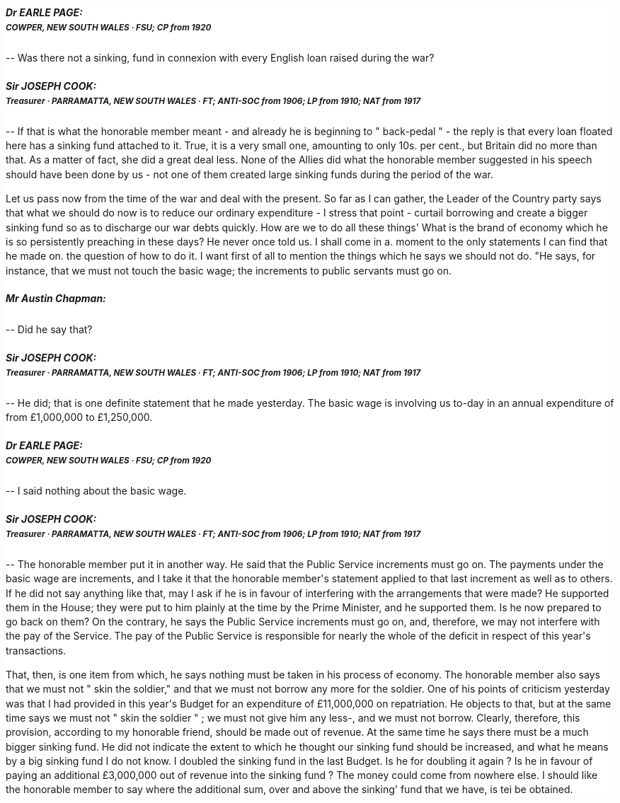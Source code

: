 ##### Dr EARLE PAGE:<br><small class="text-muted">COWPER, NEW SOUTH WALES &middot; FSU; CP from 1920</small>

-- Was there not a sinking, fund in connexion with every English loan raised during the war? 

##### Sir JOSEPH COOK:<br><small class="text-muted">Treasurer &middot; PARRAMATTA, NEW SOUTH WALES &middot; FT; ANTI-SOC from 1906; LP from 1910; NAT from 1917</small>

-- If that is what the honorable member meant - and already he is beginning to " back-pedal " - the reply is that every loan floated here has a sinking fund attached to it. True, it is a very small one, amounting to only 10s. per cent., but Britain did no more than that. As a matter of fact, she did a great deal less. None of the Allies did what the honorable member suggested in his speech should have been done by us - not one of them created large sinking funds during the period of the war. 

Let us pass now from the time of the war and deal with the present. So far as I can gather, the Leader of the Country party says that what we should do now is to reduce our ordinary expenditure - I stress that point - curtail borrowing and create a bigger sinking fund so as to discharge our war debts quickly. How are we to do all these things' What is the brand of economy which he is so persistently preaching in these days? He never once told us. I shall come in a. moment to the only statements I can find that he made on. the question of how to do it. I want first of all to mention the things which he says we should not do. "He says, for instance, that we must not touch the basic wage; the increments to public servants must go on. 

##### Mr Austin Chapman:

-- Did he say that? 

##### Sir JOSEPH COOK:<br><small class="text-muted">Treasurer &middot; PARRAMATTA, NEW SOUTH WALES &middot; FT; ANTI-SOC from 1906; LP from 1910; NAT from 1917</small>

-- He did; that is one definite statement that he made yesterday. The basic wage is involving us to-day in an annual expenditure of from £1,000,000 to £1,250,000. 

##### Dr EARLE PAGE:<br><small class="text-muted">COWPER, NEW SOUTH WALES &middot; FSU; CP from 1920</small>

-- I said nothing about the basic wage. 

##### Sir JOSEPH COOK:<br><small class="text-muted">Treasurer &middot; PARRAMATTA, NEW SOUTH WALES &middot; FT; ANTI-SOC from 1906; LP from 1910; NAT from 1917</small>

-- The honorable member put it in another way. He said that the Public Service increments must go on. The payments under the basic wage are increments, and I take it that the honorable member's statement applied to that last increment as well as to others. If he did not say anything like that, may I ask if he is in favour of interfering with the arrangements that were made? He supported them in the House; they were put to him plainly at the time by the Prime Minister, and he supported them. Is he now prepared to go back on them? On the contrary, he says the Public Service increments must go on, and, therefore, we may not interfere with the pay of the Service. The pay of the Public Service is responsible for nearly the whole of the deficit in respect of this year's transactions. 

That, then, is one item from which, he says nothing must be taken in his process of economy. The honorable member also says that we must not " skin the soldier," and that we must not borrow any more for the soldier. One of his points of criticism yesterday was that I had provided in this year's Budget for an expenditure of £11,000,000 on repatriation. He objects to that, but at the same time says we must not " skin the soldier " ; we must not give him any less-, and we must not borrow. Clearly, therefore, this provision, according to my honorable friend, should be made out of revenue. At the same time he says there must be a much bigger sinking fund. He did not indicate the extent to which he thought our sinking fund should be increased, and what he means by a big sinking fund I do not know. I doubled the sinking fund in the last Budget. Is he for doubling it again ? Is he in favour of paying an additional £3,000,000 out of revenue into the sinking fund ? The money could come from nowhere else. I should like the honorable member to say where the additional sum, over and above the sinking' fund that we have, is tei be obtained. 
